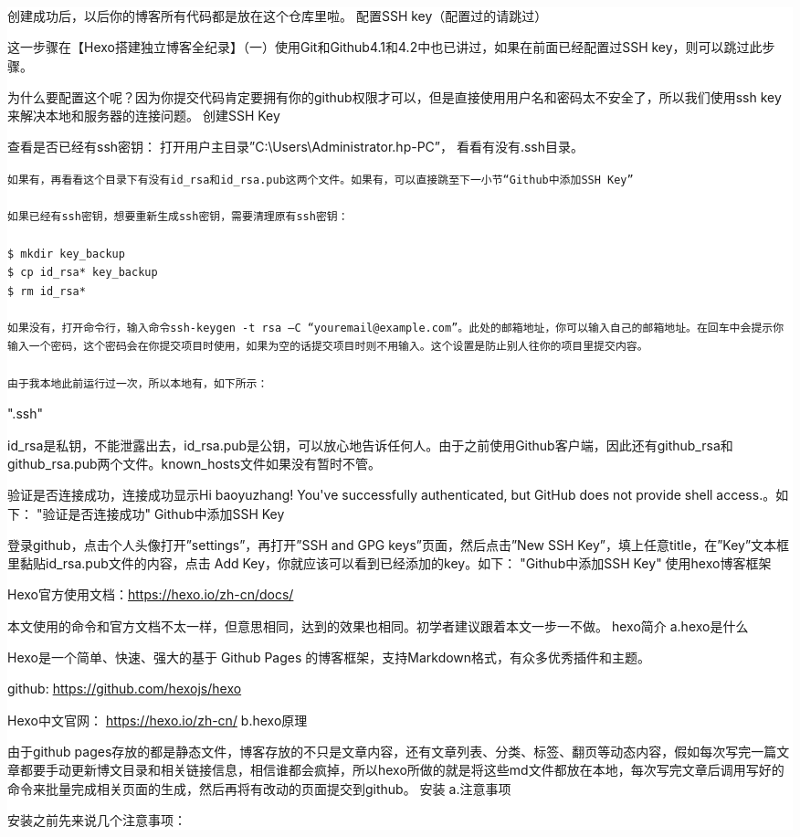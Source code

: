 创建成功后，以后你的博客所有代码都是放在这个仓库里啦。
配置SSH key（配置过的请跳过）

这一步骤在【Hexo搭建独立博客全纪录】（一）使用Git和Github4.1和4.2中也已讲过，如果在前面已经配置过SSH key，则可以跳过此步骤。

为什么要配置这个呢？因为你提交代码肯定要拥有你的github权限才可以，但是直接使用用户名和密码太不安全了，所以我们使用ssh key来解决本地和服务器的连接问题。
创建SSH Key

查看是否已经有ssh密钥：
打开用户主目录”C:\Users\Administrator.hp-PC”，
看看有没有.ssh目录。

    如果有，再看看这个目录下有没有id_rsa和id_rsa.pub这两个文件。如果有，可以直接跳至下一小节“Github中添加SSH Key”

    如果已经有ssh密钥，想要重新生成ssh密钥，需要清理原有ssh密钥：

    $ mkdir key_backup
    $ cp id_rsa* key_backup
    $ rm id_rsa*

    如果没有，打开命令行，输入命令ssh-keygen -t rsa –C “youremail@example.com”。此处的邮箱地址，你可以输入自己的邮箱地址。在回车中会提示你输入一个密码，这个密码会在你提交项目时使用，如果为空的话提交项目时则不用输入。这个设置是防止别人往你的项目里提交内容。

    由于我本地此前运行过一次，所以本地有，如下所示：

".ssh"

id_rsa是私钥，不能泄露出去，id_rsa.pub是公钥，可以放心地告诉任何人。由于之前使用Github客户端，因此还有github_rsa和github_rsa.pub两个文件。known_hosts文件如果没有暂时不管。

验证是否连接成功，连接成功显示Hi baoyuzhang! You've successfully authenticated, but GitHub does not provide shell access.。如下：
"验证是否连接成功"
Github中添加SSH Key

登录github，点击个人头像打开”settings”，再打开”SSH and GPG keys”页面，然后点击”New SSH Key”，填上任意title，在”Key”文本框里黏贴id_rsa.pub文件的内容，点击 Add Key，你就应该可以看到已经添加的key。如下：
"Github中添加SSH Key"
使用hexo博客框架

Hexo官方使用文档：https://hexo.io/zh-cn/docs/

本文使用的命令和官方文档不太一样，但意思相同，达到的效果也相同。初学者建议跟着本文一步一不做。
hexo简介
a.hexo是什么

Hexo是一个简单、快速、强大的基于 Github Pages 的博客框架，支持Markdown格式，有众多优秀插件和主题。

github: https://github.com/hexojs/hexo

Hexo中文官网： https://hexo.io/zh-cn/
b.hexo原理

由于github pages存放的都是静态文件，博客存放的不只是文章内容，还有文章列表、分类、标签、翻页等动态内容，假如每次写完一篇文章都要手动更新博文目录和相关链接信息，相信谁都会疯掉，所以hexo所做的就是将这些md文件都放在本地，每次写完文章后调用写好的命令来批量完成相关页面的生成，然后再将有改动的页面提交到github。
安装
a.注意事项

安装之前先来说几个注意事项：
